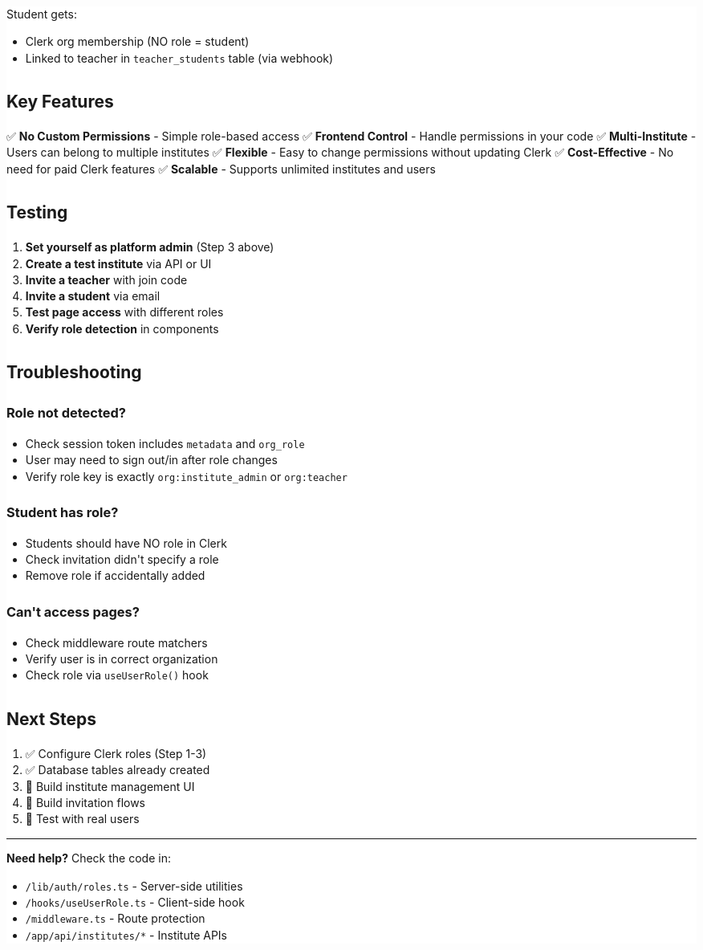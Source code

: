 Student gets:
- Clerk org membership (NO role = student)
- Linked to teacher in `teacher_students` table (via webhook)

## Key Features

✅ **No Custom Permissions** - Simple role-based access
✅ **Frontend Control** - Handle permissions in your code
✅ **Multi-Institute** - Users can belong to multiple institutes
✅ **Flexible** - Easy to change permissions without updating Clerk
✅ **Cost-Effective** - No need for paid Clerk features
✅ **Scalable** - Supports unlimited institutes and users

## Testing

1. **Set yourself as platform admin** (Step 3 above)
2. **Create a test institute** via API or UI
3. **Invite a teacher** with join code
4. **Invite a student** via email
5. **Test page access** with different roles
6. **Verify role detection** in components

## Troubleshooting

### Role not detected?

- Check session token includes `metadata` and `org_role`
- User may need to sign out/in after role changes
- Verify role key is exactly `org:institute_admin` or `org:teacher`

### Student has role?

- Students should have NO role in Clerk
- Check invitation didn't specify a role
- Remove role if accidentally added

### Can't access pages?

- Check middleware route matchers
- Verify user is in correct organization
- Check role via `useUserRole()` hook

## Next Steps

1. ✅ Configure Clerk roles (Step 1-3)
2. ✅ Database tables already created
3. 🔄 Build institute management UI
4. 🔄 Build invitation flows
5. 🔄 Test with real users

---

**Need help?** Check the code in:
- `/lib/auth/roles.ts` - Server-side utilities
- `/hooks/useUserRole.ts` - Client-side hook
- `/middleware.ts` - Route protection
- `/app/api/institutes/*` - Institute APIs

